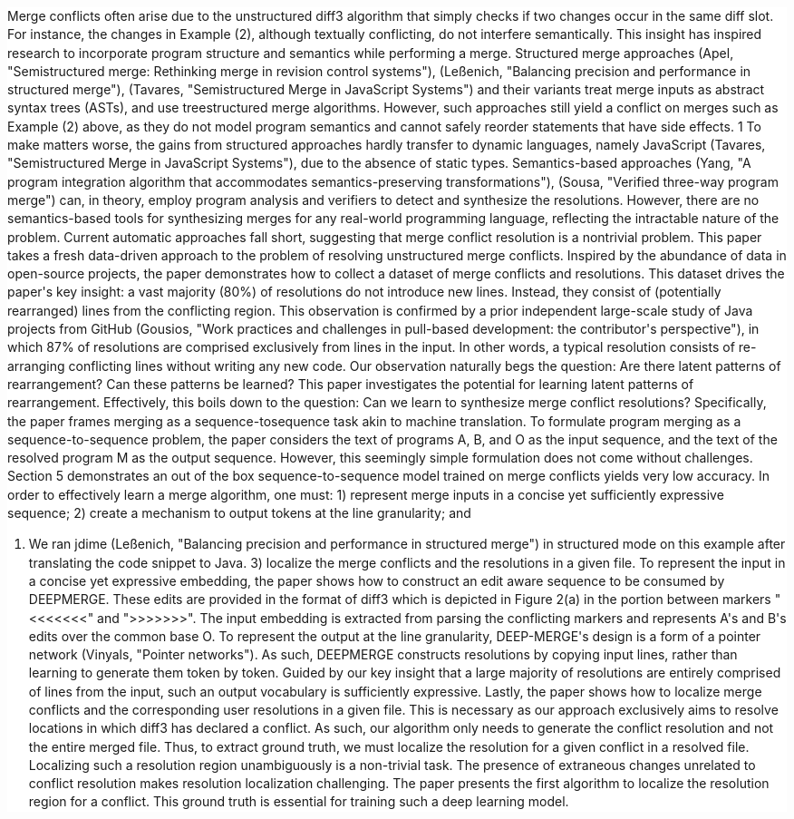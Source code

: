 Merge conflicts often arise due to the unstructured diff3 algorithm that simply checks if two changes occur in the same diff slot. For instance, the changes in Example (2), although textually conflicting, do not interfere semantically. This insight has inspired research to incorporate program structure and semantics while performing a merge. Structured merge approaches (Apel, "Semistructured merge: Rethinking merge in revision control systems"), (Leßenich, "Balancing precision and performance in structured merge"), (Tavares, "Semistructured Merge in JavaScript Systems") and their variants treat merge inputs as abstract syntax trees (ASTs), and use treestructured merge algorithms. However, such approaches still yield a conflict on merges such as Example (2) above, as they do not model program semantics and cannot safely reorder statements that have side effects. 1 To make matters worse, the gains from structured approaches hardly transfer to dynamic languages, namely JavaScript (Tavares, "Semistructured Merge in JavaScript Systems"), due to the absence of static types. Semantics-based approaches (Yang, "A program integration algorithm that accommodates semantics-preserving transformations"), (Sousa, "Verified three-way program merge") can, in theory, employ program analysis and verifiers to detect and synthesize the resolutions. However, there are no semantics-based tools for synthesizing merges for any real-world programming language, reflecting the intractable nature of the problem. Current automatic approaches fall short, suggesting that merge conflict resolution is a nontrivial problem.
This paper takes a fresh data-driven approach to the problem of resolving unstructured merge conflicts. Inspired by the abundance of data in open-source projects, the paper demonstrates how to collect a dataset of merge conflicts and resolutions.
This dataset drives the paper's key insight: a vast majority (80%) of resolutions do not introduce new lines. Instead, they consist of (potentially rearranged) lines from the conflicting region. This observation is confirmed by a prior independent large-scale study of Java projects from GitHub (Gousios, "Work practices and challenges in pull-based development: the contributor's perspective"), in which 87% of resolutions are comprised exclusively from lines in the input. In other words, a typical resolution consists of re-arranging conflicting lines without writing any new code. Our observation naturally begs the question: Are there latent patterns of rearrangement? Can these patterns be learned?
This paper investigates the potential for learning latent patterns of rearrangement. Effectively, this boils down to the question:
Can we learn to synthesize merge conflict resolutions? Specifically, the paper frames merging as a sequence-tosequence task akin to machine translation.
To formulate program merging as a sequence-to-sequence problem, the paper considers the text of programs A, B, and O as the input sequence, and the text of the resolved program M as the output sequence. However, this seemingly simple formulation does not come without challenges. Section 5 demonstrates an out of the box sequence-to-sequence model trained on merge conflicts yields very low accuracy. In order to effectively learn a merge algorithm, one must: 1) represent merge inputs in a concise yet sufficiently expressive sequence; 2) create a mechanism to output tokens at the line granularity; and
1. We ran jdime (Leßenich, "Balancing precision and performance in structured merge") in structured mode on this example after translating the code snippet to Java. 3) localize the merge conflicts and the resolutions in a given file.
To represent the input in a concise yet expressive embedding, the paper shows how to construct an edit aware sequence to be consumed by DEEPMERGE. These edits are provided in the format of diff3 which is depicted in Figure 2(a) in the portion between markers "<<<<<<<" and ">>>>>>>". The input embedding is extracted from parsing the conflicting markers and represents A's and B's edits over the common base O.
To represent the output at the line granularity, DEEP-MERGE's design is a form of a pointer network (Vinyals, "Pointer networks"). As such, DEEPMERGE constructs resolutions by copying input lines, rather than learning to generate them token by token. Guided by our key insight that a large majority of resolutions are entirely comprised of lines from the input, such an output vocabulary is sufficiently expressive.
Lastly, the paper shows how to localize merge conflicts and the corresponding user resolutions in a given file. This is necessary as our approach exclusively aims to resolve locations in which diff3 has declared a conflict. As such, our algorithm only needs to generate the conflict resolution and not the entire merged file. Thus, to extract ground truth, we must localize the resolution for a given conflict in a resolved file. Localizing such a resolution region unambiguously is a non-trivial task. The presence of extraneous changes unrelated to conflict resolution makes resolution localization challenging. The paper presents the first algorithm to localize the resolution region for a conflict. This ground truth is essential for training such a deep learning model.